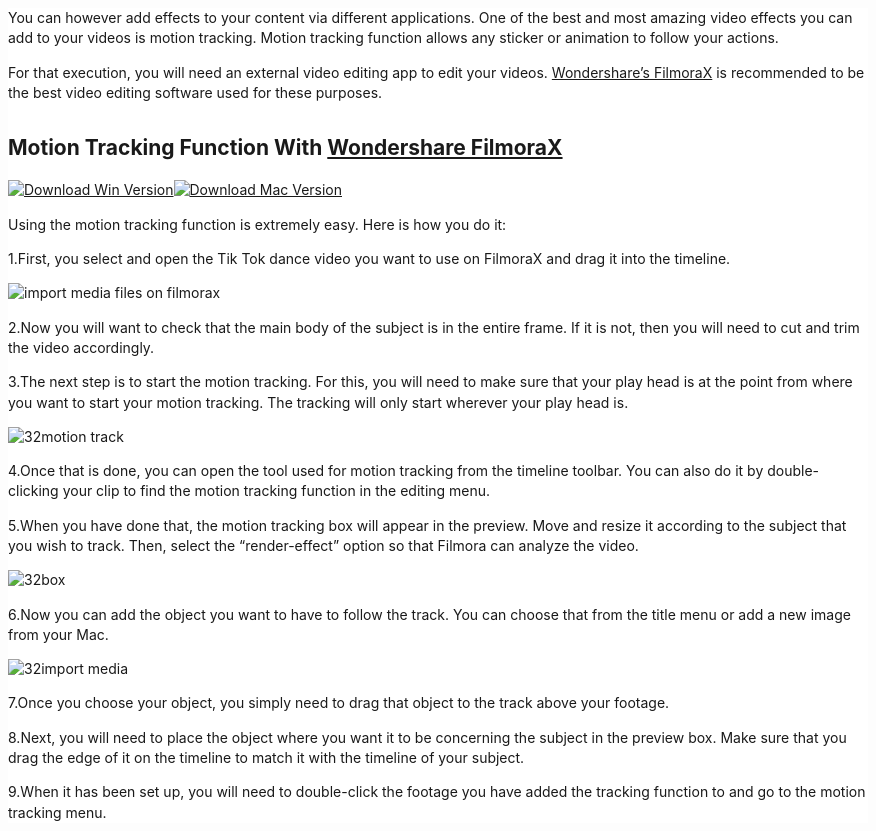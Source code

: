 You can however add effects to your content via different applications. One of the best and most amazing video effects you can add to your videos is motion tracking. Motion tracking function allows any sticker or animation to follow your actions.

For that execution, you will need an external video editing app to edit your videos. [Wondershare’s FilmoraX](https://tools.techidaily.com/wondershare/filmora/download/) is recommended to be the best video editing software used for these purposes.

## Motion Tracking Function With [Wondershare FilmoraX](https://tools.techidaily.com/wondershare/filmora/download/)

[![Download Win Version](https://images.wondershare.com/filmora/guide/download-btn-win.jpg)](https://tools.techidaily.com/wondershare/filmora/download/)[![Download Mac Version](https://images.wondershare.com/filmora/guide/download-btn-mac.jpg)](https://tools.techidaily.com/wondershare/filmora/download/)

Using the motion tracking function is extremely easy. Here is how you do it:

1.First, you select and open the Tik Tok dance video you want to use on FilmoraX and drag it into the timeline.

![import media files on filmorax](https://images.wondershare.com/filmora/Mac-articles/import-media-files-on-filmorax.jpg)

2.Now you will want to check that the main body of the subject is in the entire frame. If it is not, then you will need to cut and trim the video accordingly.

3.The next step is to start the motion tracking. For this, you will need to make sure that your play head is at the point from where you want to start your motion tracking. The tracking will only start wherever your play head is.

![32motion track](https://images.wondershare.com/filmora/filmoraX/Guide-Mac/32.motion-track.jpg)

4.Once that is done, you can open the tool used for motion tracking from the timeline toolbar. You can also do it by double-clicking your clip to find the motion tracking function in the editing menu.

5.When you have done that, the motion tracking box will appear in the preview. Move and resize it according to the subject that you wish to track. Then, select the “render-effect” option so that Filmora can analyze the video.

![32box](https://images.wondershare.com/filmora/filmoraX/Guide-Mac/32.box.jpg)

6.Now you can add the object you want to have to follow the track. You can choose that from the title menu or add a new image from your Mac.

![32import media](https://images.wondershare.com/filmora/filmoraX/Guide-Mac/32.import-media.jpg)

7.Once you choose your object, you simply need to drag that object to the track above your footage.

8.Next, you will need to place the object where you want it to be concerning the subject in the preview box. Make sure that you drag the edge of it on the timeline to match it with the timeline of your subject.

9.When it has been set up, you will need to double-click the footage you have added the tracking function to and go to the motion tracking menu.
